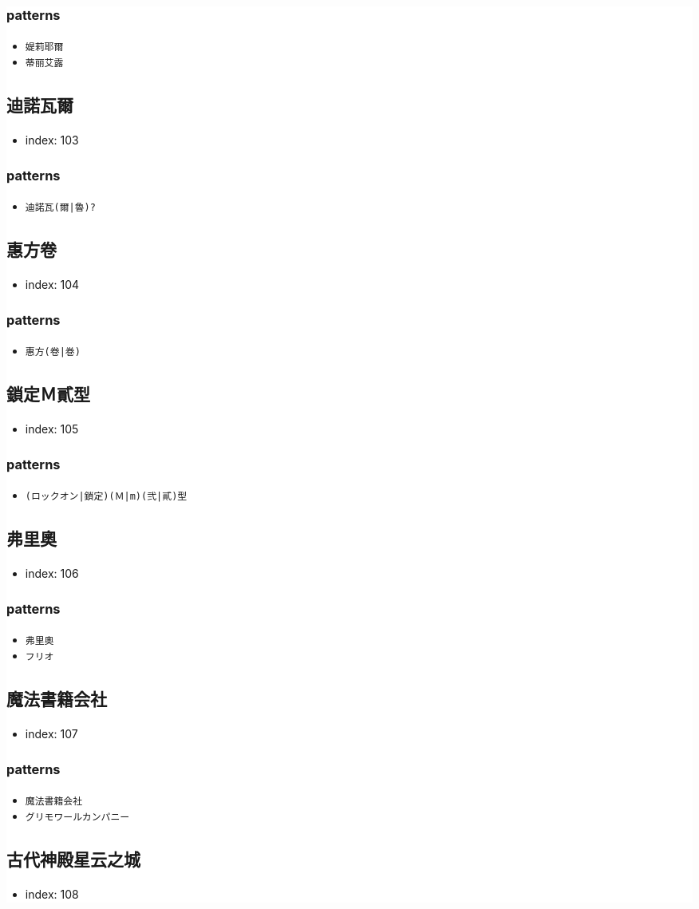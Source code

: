 ### patterns

- `媞莉耶爾`
- `蒂丽艾露`

## 迪諾瓦爾

- index: 103

### patterns

- `迪諾瓦(爾|魯)?`

## 惠方卷

- index: 104

### patterns

- `惠方(卷|巻)`

## 鎖定Ｍ貳型

- index: 105

### patterns

- `(ロックオン|鎖定)(Ｍ|m)(弐|貳)型`

## 弗里奧

- index: 106

### patterns

- `弗里奧`
- `フリオ`

## 魔法書籍会社

- index: 107

### patterns

- `魔法書籍会社`
- `グリモワールカンパニー`

## 古代神殿星云之城

- index: 108

